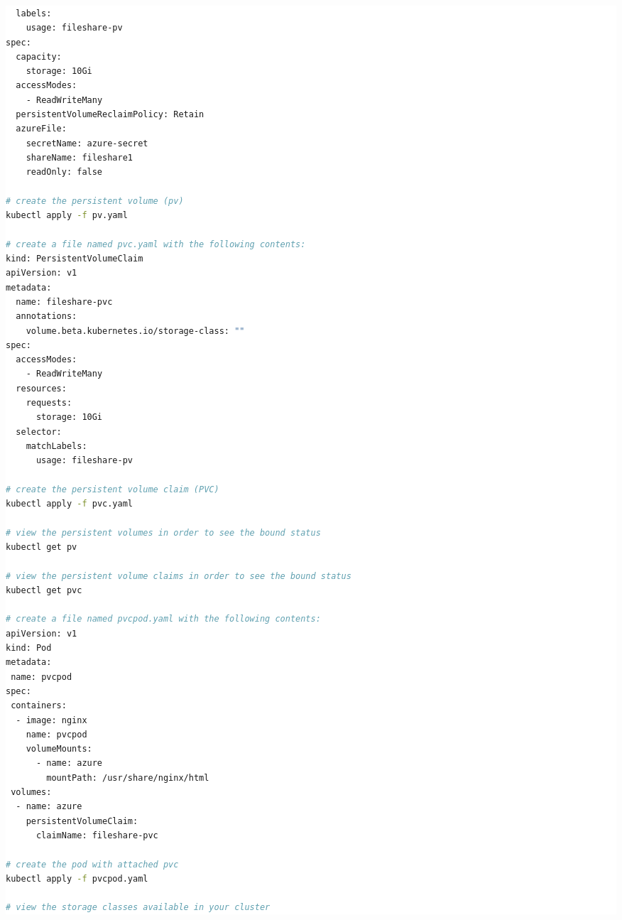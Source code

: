 ```bash
  labels:
    usage: fileshare-pv
spec:
  capacity:
    storage: 10Gi
  accessModes:
    - ReadWriteMany
  persistentVolumeReclaimPolicy: Retain
  azureFile:
    secretName: azure-secret
    shareName: fileshare1
    readOnly: false

# create the persistent volume (pv)
kubectl apply -f pv.yaml

# create a file named pvc.yaml with the following contents:
kind: PersistentVolumeClaim
apiVersion: v1
metadata:
  name: fileshare-pvc
  annotations:
    volume.beta.kubernetes.io/storage-class: ""
spec:
  accessModes:
    - ReadWriteMany
  resources:
    requests:
      storage: 10Gi
  selector:
    matchLabels:
      usage: fileshare-pv

# create the persistent volume claim (PVC)
kubectl apply -f pvc.yaml

# view the persistent volumes in order to see the bound status
kubectl get pv

# view the persistent volume claims in order to see the bound status
kubectl get pvc

# create a file named pvcpod.yaml with the following contents:
apiVersion: v1
kind: Pod
metadata:
 name: pvcpod
spec:
 containers:
  - image: nginx
    name: pvcpod
    volumeMounts:
      - name: azure
        mountPath: /usr/share/nginx/html
 volumes:
  - name: azure
    persistentVolumeClaim:
      claimName: fileshare-pvc

# create the pod with attached pvc
kubectl apply -f pvcpod.yaml

# view the storage classes available in your cluster
```